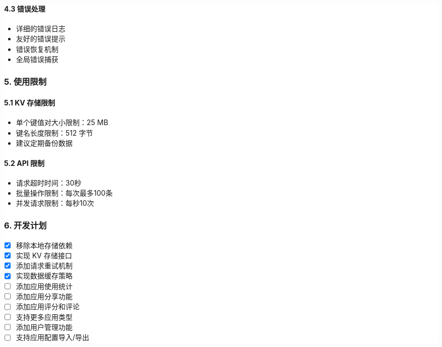 #### 4.3 错误处理
- 详细的错误日志
- 友好的错误提示
- 错误恢复机制
- 全局错误捕获

### 5. 使用限制

#### 5.1 KV 存储限制
- 单个键值对大小限制：25 MB
- 键名长度限制：512 字节
- 建议定期备份数据

#### 5.2 API 限制
- 请求超时时间：30秒
- 批量操作限制：每次最多100条
- 并发请求限制：每秒10次

### 6. 开发计划

- [x] 移除本地存储依赖
- [x] 实现 KV 存储接口
- [x] 添加请求重试机制
- [x] 实现数据缓存策略
- [ ] 添加应用使用统计
- [ ] 添加应用分享功能
- [ ] 添加应用评分和评论
- [ ] 支持更多应用类型
- [ ] 添加用户管理功能
- [ ] 支持应用配置导入/导出